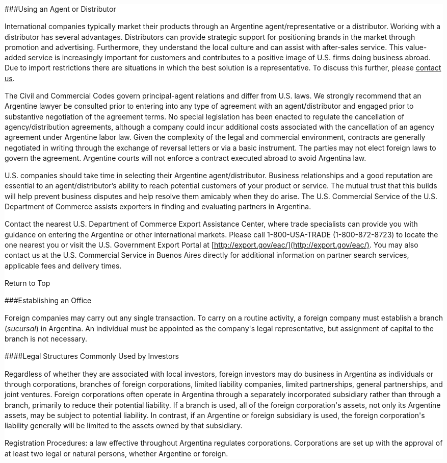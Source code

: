 
###Using an Agent or Distributor

International companies typically market their products through an Argentine agent/representative or a distributor. Working with a distributor has several advantages. Distributors can provide strategic support for positioning brands in the market through promotion and advertising. Furthermore, they understand the local culture and can assist with after-sales service. This value-added service is increasingly important for customers and contributes to a positive image of U.S. firms doing business abroad. Due to import restrictions there are situations in which the best solution is a representative. To discuss this further, please [contact us](http://export.gov/argentina/contactus/index.asp).

The Civil and Commercial Codes govern principal-agent relations and differ from U.S. laws. We strongly recommend that an Argentine lawyer be consulted prior to entering into any type of agreement with an agent/distributor and engaged prior to substantive negotiation of the agreement terms. No special legislation has been enacted to regulate the cancellation of agency/distribution agreements, although a company could incur additional costs associated with the cancellation of an agency agreement under Argentine labor law. Given the complexity of the legal and commercial environment, contracts are generally negotiated in writing through the exchange of reversal letters or via a basic instrument. The parties may not elect foreign laws to govern the agreement. Argentine courts will not enforce a contract executed abroad to avoid Argentina law.

U.S. companies should take time in selecting their Argentine agent/distributor. Business relationships and a good reputation are essential to an agent/distributor’s ability to reach potential customers of your product or service. The mutual trust that this builds will help prevent business disputes and help resolve them amicably when they do arise. The U.S. Commercial Service of the U.S. Department of Commerce assists exporters in finding and evaluating partners in Argentina.

Contact the nearest U.S. Department of Commerce Export Assistance Center, where trade specialists can provide you with guidance on entering the Argentine or other international markets. Please call 1-800-USA-TRADE (1-800-872-8723) to locate the one nearest you or visit the U.S. Government Export Portal at [http://export.gov/eac/](http://export.gov/eac/). You may also contact us at the U.S. Commercial Service in Buenos Aires directly for additional information on partner search services, applicable fees and delivery times.

Return to Top

###Establishing an Office

Foreign companies may carry out any single transaction. To carry on a routine activity, a foreign company must establish a branch (_sucursal_) in Argentina. An individual must be appointed as the company's legal representative, but assignment of capital to the branch is not necessary.

####Legal Structures Commonly Used by Investors

Regardless of whether they are associated with local investors, foreign investors may do business in Argentina as individuals or through corporations, branches of foreign corporations, limited liability companies, limited partnerships, general partnerships, and joint ventures. Foreign corporations often operate in Argentina through a separately incorporated subsidiary rather than through a branch, primarily to reduce their potential liability. If a branch is used, all of the foreign corporation's assets, not only its Argentine assets, may be subject to potential liability. In contrast, if an Argentine or foreign subsidiary is used, the foreign corporation's liability generally will be limited to the assets owned by that subsidiary.

Registration Procedures: a law effective throughout Argentina regulates corporations. Corporations are set up with the approval of at least two legal or natural persons, whether Argentine or foreign.
